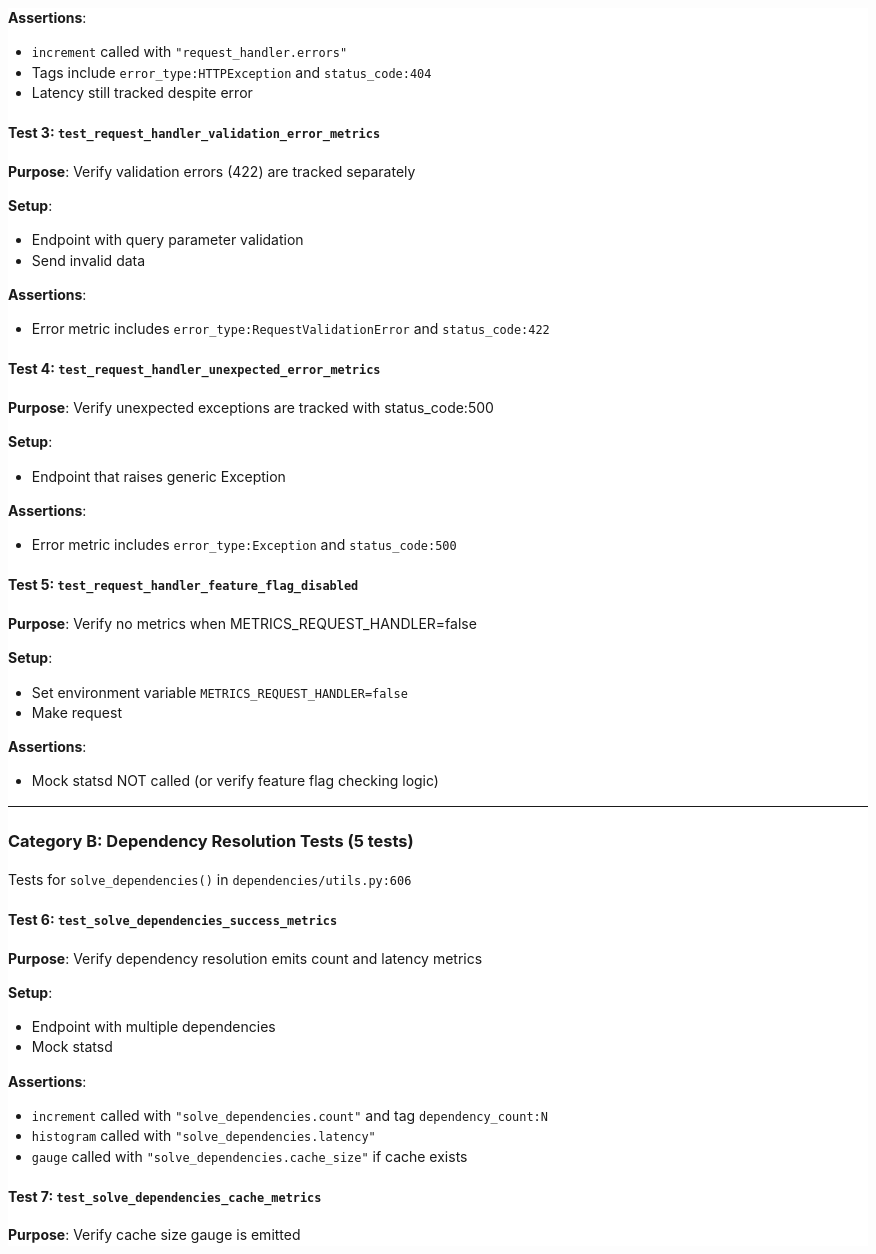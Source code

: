 **Assertions**:
- `increment` called with `"request_handler.errors"`
- Tags include `error_type:HTTPException` and `status_code:404`
- Latency still tracked despite error

#### Test 3: `test_request_handler_validation_error_metrics`
**Purpose**: Verify validation errors (422) are tracked separately

**Setup**:
- Endpoint with query parameter validation
- Send invalid data

**Assertions**:
- Error metric includes `error_type:RequestValidationError` and `status_code:422`

#### Test 4: `test_request_handler_unexpected_error_metrics`
**Purpose**: Verify unexpected exceptions are tracked with status_code:500

**Setup**:
- Endpoint that raises generic Exception

**Assertions**:
- Error metric includes `error_type:Exception` and `status_code:500`

#### Test 5: `test_request_handler_feature_flag_disabled`
**Purpose**: Verify no metrics when METRICS_REQUEST_HANDLER=false

**Setup**:
- Set environment variable `METRICS_REQUEST_HANDLER=false`
- Make request

**Assertions**:
- Mock statsd NOT called (or verify feature flag checking logic)

---

### Category B: Dependency Resolution Tests (5 tests)

Tests for `solve_dependencies()` in `dependencies/utils.py:606`

#### Test 6: `test_solve_dependencies_success_metrics`
**Purpose**: Verify dependency resolution emits count and latency metrics

**Setup**:
- Endpoint with multiple dependencies
- Mock statsd

**Assertions**:
- `increment` called with `"solve_dependencies.count"` and tag `dependency_count:N`
- `histogram` called with `"solve_dependencies.latency"`
- `gauge` called with `"solve_dependencies.cache_size"` if cache exists

#### Test 7: `test_solve_dependencies_cache_metrics`
**Purpose**: Verify cache size gauge is emitted
